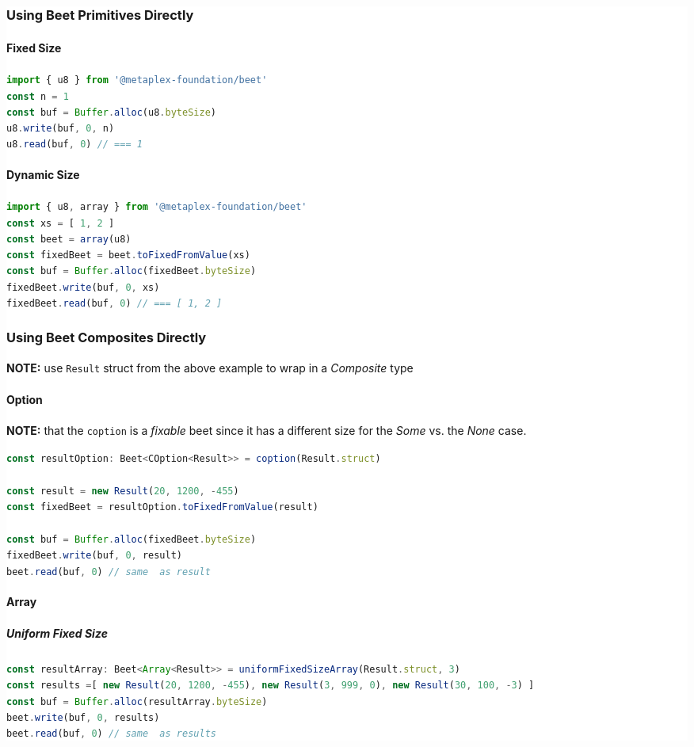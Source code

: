 ### Using Beet Primitives Directly

#### Fixed Size

```ts
import { u8 } from '@metaplex-foundation/beet'
const n = 1
const buf = Buffer.alloc(u8.byteSize)
u8.write(buf, 0, n)
u8.read(buf, 0) // === 1
```

#### Dynamic Size

```ts
import { u8, array } from '@metaplex-foundation/beet'
const xs = [ 1, 2 ]
const beet = array(u8)
const fixedBeet = beet.toFixedFromValue(xs)
const buf = Buffer.alloc(fixedBeet.byteSize)
fixedBeet.write(buf, 0, xs)
fixedBeet.read(buf, 0) // === [ 1, 2 ]
```

### Using Beet Composites Directly

**NOTE:** use `Result` struct from the above example to wrap in a _Composite_ type 

#### Option

**NOTE:** that the `coption` is a _fixable_ beet since it has a different size for the _Some_ vs.
the _None_ case.

```ts
const resultOption: Beet<COption<Result>> = coption(Result.struct)

const result = new Result(20, 1200, -455)
const fixedBeet = resultOption.toFixedFromValue(result)

const buf = Buffer.alloc(fixedBeet.byteSize)
fixedBeet.write(buf, 0, result)
beet.read(buf, 0) // same  as result
```

#### Array

##### Uniform Fixed Size

```ts
const resultArray: Beet<Array<Result>> = uniformFixedSizeArray(Result.struct, 3)
const results =[ new Result(20, 1200, -455), new Result(3, 999, 0), new Result(30, 100, -3) ]
const buf = Buffer.alloc(resultArray.byteSize)
beet.write(buf, 0, results)
beet.read(buf, 0) // same  as results
```
